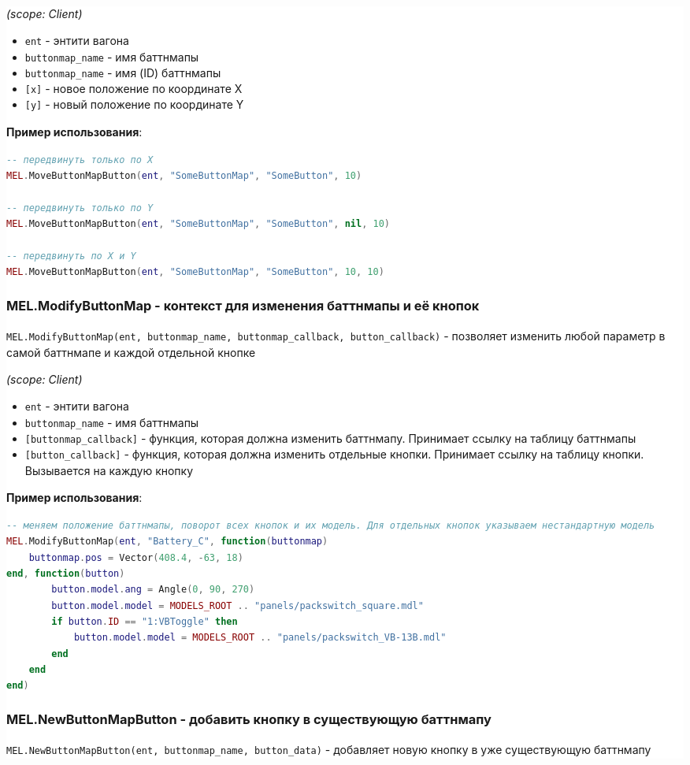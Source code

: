 *(scope: Client)*

* `ent` - энтити вагона
* `buttonmap_name` - имя баттнмапы
* `buttonmap_name` - имя (ID) баттнмапы
* `[x]` - новое положение по координате X
* `[y]` - новый положение по координате Y


**Пример использования**:
```lua
-- передвинуть только по X
MEL.MoveButtonMapButton(ent, "SomeButtonMap", "SomeButton", 10)

-- передвинуть только по Y
MEL.MoveButtonMapButton(ent, "SomeButtonMap", "SomeButton", nil, 10)

-- передвинуть по X и Y
MEL.MoveButtonMapButton(ent, "SomeButtonMap", "SomeButton", 10, 10)
```


### MEL.ModifyButtonMap - контекст для изменения баттнмапы и её кнопок
`MEL.ModifyButtonMap(ent, buttonmap_name, buttonmap_callback, button_callback)` - позволяет изменить любой параметр в самой баттнмапе и каждой отдельной кнопке

*(scope: Client)*

* `ent` - энтити вагона
* `buttonmap_name` - имя баттнмапы
* `[buttonmap_callback]` - функция, которая должна изменить баттнмапу. Принимает ссылку на таблицу баттнмапы
* `[button_callback]` - функция, которая должна изменить отдельные кнопки. Принимает ссылку на таблицу кнопки. Вызывается на каждую кнопку

**Пример использования**:
```lua
-- меняем положение баттнмапы, поворот всех кнопок и их модель. Для отдельных кнопок указываем нестандартную модель
MEL.ModifyButtonMap(ent, "Battery_C", function(buttonmap)
    buttonmap.pos = Vector(408.4, -63, 18)
end, function(button)
        button.model.ang = Angle(0, 90, 270)
        button.model.model = MODELS_ROOT .. "panels/packswitch_square.mdl"
        if button.ID == "1:VBToggle" then
            button.model.model = MODELS_ROOT .. "panels/packswitch_VB-13B.mdl"
        end
    end
end)
```

### MEL.NewButtonMapButton - добавить кнопку в существующую баттнмапу
`MEL.NewButtonMapButton(ent, buttonmap_name, button_data)` - добавляет новую кнопку в уже существующую баттнмапу
